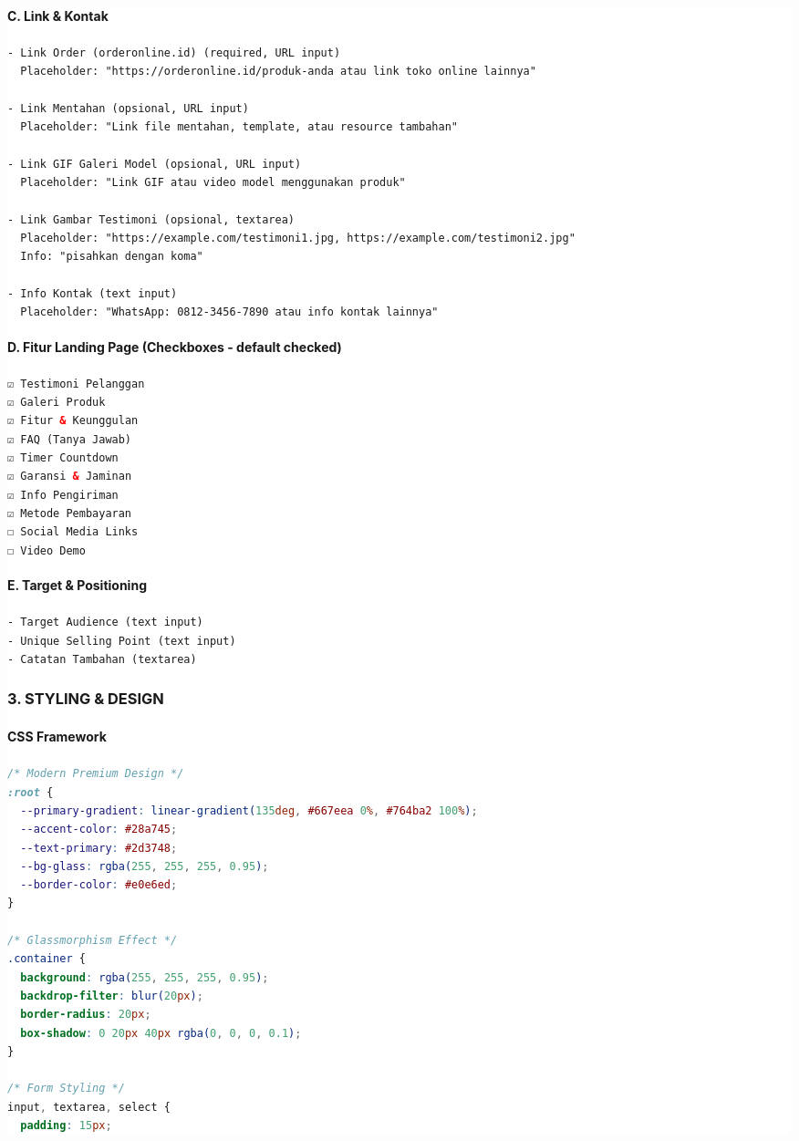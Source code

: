 #### C. Link & Kontak
```html
- Link Order (orderonline.id) (required, URL input)
  Placeholder: "https://orderonline.id/produk-anda atau link toko online lainnya"

- Link Mentahan (opsional, URL input)
  Placeholder: "Link file mentahan, template, atau resource tambahan"

- Link GIF Galeri Model (opsional, URL input)
  Placeholder: "Link GIF atau video model menggunakan produk"

- Link Gambar Testimoni (opsional, textarea)
  Placeholder: "https://example.com/testimoni1.jpg, https://example.com/testimoni2.jpg"
  Info: "pisahkan dengan koma"

- Info Kontak (text input)
  Placeholder: "WhatsApp: 0812-3456-7890 atau info kontak lainnya"
```

#### D. Fitur Landing Page (Checkboxes - default checked)
```html
☑️ Testimoni Pelanggan
☑️ Galeri Produk
☑️ Fitur & Keunggulan  
☑️ FAQ (Tanya Jawab)
☑️ Timer Countdown
☑️ Garansi & Jaminan
☑️ Info Pengiriman
☑️ Metode Pembayaran
☐ Social Media Links
☐ Video Demo
```

#### E. Target & Positioning
```html
- Target Audience (text input)
- Unique Selling Point (text input)  
- Catatan Tambahan (textarea)
```

### 3. STYLING & DESIGN

#### CSS Framework
```css
/* Modern Premium Design */
:root {
  --primary-gradient: linear-gradient(135deg, #667eea 0%, #764ba2 100%);
  --accent-color: #28a745;
  --text-primary: #2d3748;
  --bg-glass: rgba(255, 255, 255, 0.95);
  --border-color: #e0e6ed;
}

/* Glassmorphism Effect */
.container {
  background: rgba(255, 255, 255, 0.95);
  backdrop-filter: blur(20px);
  border-radius: 20px;
  box-shadow: 0 20px 40px rgba(0, 0, 0, 0.1);
}

/* Form Styling */
input, textarea, select {
  padding: 15px;
```